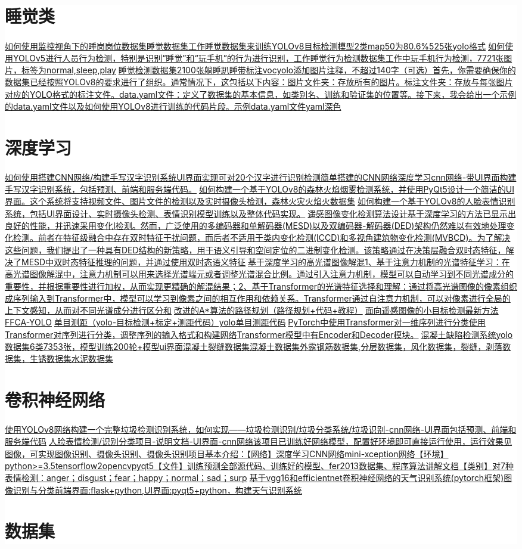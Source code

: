 # 睡觉类

[如何使用监控视角下的睡岗岗位数据集睡觉数据集工作睡觉数据集来训练YOLOv8目标检测模型2类map50为80.6%525张yolo格式](https://blog.csdn.net/2401_88441190/article/details/144440516)
[如何使用YOLOv5进行人员行为检测，特别是识别“睡觉”和“玩手机”的行为进行识别，工作睡觉行为检测数据集工作中玩手机行为检测，7721张图片，标签为normal,sleep,play](https://blog.csdn.net/2401_88441190/article/details/144304371)
[睡觉检测数据集2100张躺睡趴睡带标注vocyolo添加图片注释，不超过140字（可选）首先，你需要确保你的数据集已经按照YOLOv8的要求进行了组织。通常情况下，这包括以下内容：图片文件夹：存放所有的图片。标注文件夹：存放与每张图片对应的YOLO格式的标注文件。data.yaml文件：定义了数据集的基本信息，如类别名、训练和验证集的位置等。接下来，我会给出一个示例的data.yaml文件以及如何使用YOLOv8进行训练的代码片段。示例data.yaml文件yaml深色](https://blog.csdn.net/2401_88441190/article/details/143811334)

# 深度学习

[如何使用搭建CNN网络/构建手写汉字识别系统UI界面实现可对20个汉字进行识别检测简单搭建的CNN网络深度学习cnn网络-带UI界面构建手写汉字识别系统，包括预测、前端和服务端代码。](https://blog.csdn.net/2401_88441190/article/details/144440452)
[如何构建一个基于YOLOv8的森林火焰烟雾检测系统，并使用PyQt5设计一个简洁的UI界面。这个系统将支持视频文件、图片文件的检测以及实时摄像头检测，森林火灾火焰火数据集](https://blog.csdn.net/2401_88441190/article/details/144323783)
[如何构建一个基于YOLOv8的人脸表情识别系统，包括UI界面设计、实时摄像头检测、表情识别模型训练以及整体代码实现。](https://blog.csdn.net/2401_88441190/article/details/144323504)
[遥感图像变化检测算法设计基于深度学习的方法已显示出良好的性能，并迅速采用变化I检测。然而，广泛使用的多编码器和单解码器(MESD)以及双编码器-解码器(DED)架构仍然难以有效地处理变化检测。前者在特征级融合中存在双时特征干扰问题，而后者不适用于类内变化检测(ICCD)和多视角建筑物变化检测(MVBCD)。为了解决这些问题，我们提出了一种具有DED结构的新策略，用于语义引导和空间定位的二进制变化检测。该策略通过在决策层融合双时态特征，解决了MESD中双时态特征推理的问题，并通过使用双时态语义特征](https://blog.csdn.net/2401_88441190/article/details/143263294)
[基于深度学习的高光谱图像解混1、基于注意力机制的光谱特征学习：在高光谱图像解混中，注意力机制可以用来选择光谱端元或者调整光谱混合比例。通过引入注意力机制，模型可以自动学习到不同光谱成分的重要性，并根据重要性进行加权，从而实现更精确的解混结果；2、基于Transformer的光谱特征选择和理解：通过将高光谱图像的像素组织成序列输入到Transformer中，模型可以学习到像素之间的相互作用和依赖关系。Transformer通过自注意力机制，可以对像素进行全局的上下文感知，从而对不同光谱成分进行区分和](https://blog.csdn.net/2401_88441190/article/details/143263263)
[改进的A*算法的路径规划（路径规划+代码+教程）](https://blog.csdn.net/2401_88441190/article/details/143255840)
[面向遥感图像的小目标检测最新方法FFCA-YOLO](https://blog.csdn.net/2401_88441190/article/details/143255390)
[单目测距（yolo-目标检测+标定+测距代码）yolo单目测距代码](https://blog.csdn.net/2401_88441190/article/details/143255171)
[PyTorch中使用Transformer对一维序列进行分类使用Transformer对序列进行分类，调整序列的输入格式和构建网络Transformer模型中有Encoder和Decoder模块。](https://blog.csdn.net/2401_88441190/article/details/143252322)
[混凝土缺陷检测系统yolo数据集6类7353张，模型训练200轮+模型ui界面混凝土裂缝数据集混凝土数据集外露钢筋数据集,分层数据集，风化数据集，裂缝，剥落数据集，生锈数据集水泥数据集](https://blog.csdn.net/2401_88441190/article/details/143252194)

# 卷积神经网络

[使用YOLOv8网络构建一个完整垃圾检测识别系统，如何实现——垃圾检测识别/垃圾分类系统/垃圾识别-cnn网络-UI界面包括预测、前端和服务端代码](https://blog.csdn.net/2401_88441190/article/details/144440433)
[人脸表情检测/识别分类项目-说明文档-UI界面-cnn网络该项目已训练好网络模型，配置好环境即可直接运行使用，运行效果见图像，可实现图像识别、摄像头识别、摄像头识别项目基本介绍：【网络】深度学习CNN网络mini-xception网络【环境】python>=3.5tensorflow2opencvpyqt5【文件】训练预测全部源代码、训练好的模型、fer2013数据集、程序算法讲解文档【类别】对7种表情检测：anger；disgust；fear；happy；normal；sad；surp](https://blog.csdn.net/2401_88441190/article/details/144440418)
[基于vgg16和efficientnet卷积神经网络的天气识别系统(pytorch框架)图像识别与分类前端界面:flask+python,UI界面:pyqt5+python，构建天气识别系统](https://blog.csdn.net/2401_88441190/article/details/144440372)

# 数据集
